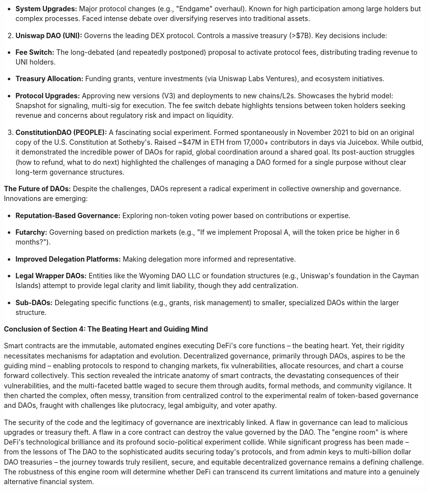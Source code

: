 *   **System Upgrades:** Major protocol changes (e.g., "Endgame" overhaul). Known for high participation among large holders but complex processes. Faced intense debate over diversifying reserves into traditional assets.

2.  **Uniswap DAO (UNI):** Governs the leading DEX protocol. Controls a massive treasury (>$7B). Key decisions include:

*   **Fee Switch:** The long-debated (and repeatedly postponed) proposal to activate protocol fees, distributing trading revenue to UNI holders.

*   **Treasury Allocation:** Funding grants, venture investments (via Uniswap Labs Ventures), and ecosystem initiatives.

*   **Protocol Upgrades:** Approving new versions (V3) and deployments to new chains/L2s. Showcases the hybrid model: Snapshot for signaling, multi-sig for execution. The fee switch debate highlights tensions between token holders seeking revenue and concerns about regulatory risk and impact on liquidity.

3.  **ConstitutionDAO (PEOPLE):** A fascinating social experiment. Formed spontaneously in November 2021 to bid on an original copy of the U.S. Constitution at Sotheby's. Raised ~$47M in ETH from 17,000+ contributors in days via Juicebox. While outbid, it demonstrated the incredible power of DAOs for rapid, global coordination around a shared goal. Its post-auction struggles (how to refund, what to do next) highlighted the challenges of managing a DAO formed for a single purpose without clear long-term governance structures.

**The Future of DAOs:** Despite the challenges, DAOs represent a radical experiment in collective ownership and governance. Innovations are emerging:

*   **Reputation-Based Governance:** Exploring non-token voting power based on contributions or expertise.

*   **Futarchy:** Governing based on prediction markets (e.g., "If we implement Proposal A, will the token price be higher in 6 months?").

*   **Improved Delegation Platforms:** Making delegation more informed and representative.

*   **Legal Wrapper DAOs:** Entities like the Wyoming DAO LLC or foundation structures (e.g., Uniswap's foundation in the Cayman Islands) attempt to provide legal clarity and limit liability, though they add centralization.

*   **Sub-DAOs:** Delegating specific functions (e.g., grants, risk management) to smaller, specialized DAOs within the larger structure.

**Conclusion of Section 4: The Beating Heart and Guiding Mind**

Smart contracts are the immutable, automated engines executing DeFi's core functions – the beating heart. Yet, their rigidity necessitates mechanisms for adaptation and evolution. Decentralized governance, primarily through DAOs, aspires to be the guiding mind – enabling protocols to respond to changing markets, fix vulnerabilities, allocate resources, and chart a course forward collectively. This section revealed the intricate anatomy of smart contracts, the devastating consequences of their vulnerabilities, and the multi-faceted battle waged to secure them through audits, formal methods, and community vigilance. It then charted the complex, often messy, transition from centralized control to the experimental realm of token-based governance and DAOs, fraught with challenges like plutocracy, legal ambiguity, and voter apathy.

The security of the code and the legitimacy of governance are inextricably linked. A flaw in governance can lead to malicious upgrades or treasury theft. A flaw in a core contract can destroy the value governed by the DAO. The "engine room" is where DeFi's technological brilliance and its profound socio-political experiment collide. While significant progress has been made – from the lessons of The DAO to the sophisticated audits securing today's protocols, and from admin keys to multi-billion dollar DAO treasuries – the journey towards truly resilient, secure, and equitable decentralized governance remains a defining challenge. The robustness of this engine room will determine whether DeFi can transcend its current limitations and mature into a genuinely alternative financial system.
